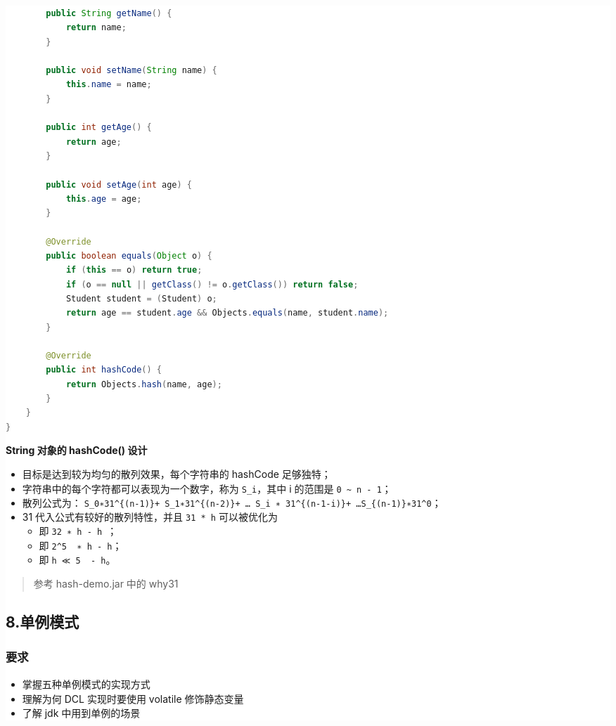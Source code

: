 ```java
        public String getName() {
            return name;
        }

        public void setName(String name) {
            this.name = name;
        }

        public int getAge() {
            return age;
        }

        public void setAge(int age) {
            this.age = age;
        }

        @Override
        public boolean equals(Object o) {
            if (this == o) return true;
            if (o == null || getClass() != o.getClass()) return false;
            Student student = (Student) o;
            return age == student.age && Objects.equals(name, student.name);
        }

        @Override
        public int hashCode() {
            return Objects.hash(name, age);
        }
    }
}
```



**String 对象的 hashCode() 设计**

* 目标是达到较为均匀的散列效果，每个字符串的 hashCode 足够独特；
* 字符串中的每个字符都可以表现为一个数字，称为 `S_i`，其中 i 的范围是 `0 ~ n - 1`；
* 散列公式为： `S_0∗31^{(n-1)}+ S_1∗31^{(n-2)}+ … S_i ∗ 31^{(n-1-i)}+ …S_{(n-1)}∗31^0`；
* 31 代入公式有较好的散列特性，并且 `31 * h` 可以被优化为
    * 即 `32 ∗ h - h `；
    * 即 `2^5  ∗ h - h`；
    * 即 `h ≪ 5  - h`。
> 参考 hash-demo.jar 中的 why31


## 8.单例模式

### 要求

* 掌握五种单例模式的实现方式
* 理解为何 DCL 实现时要使用 volatile 修饰静态变量
* 了解 jdk 中用到单例的场景
